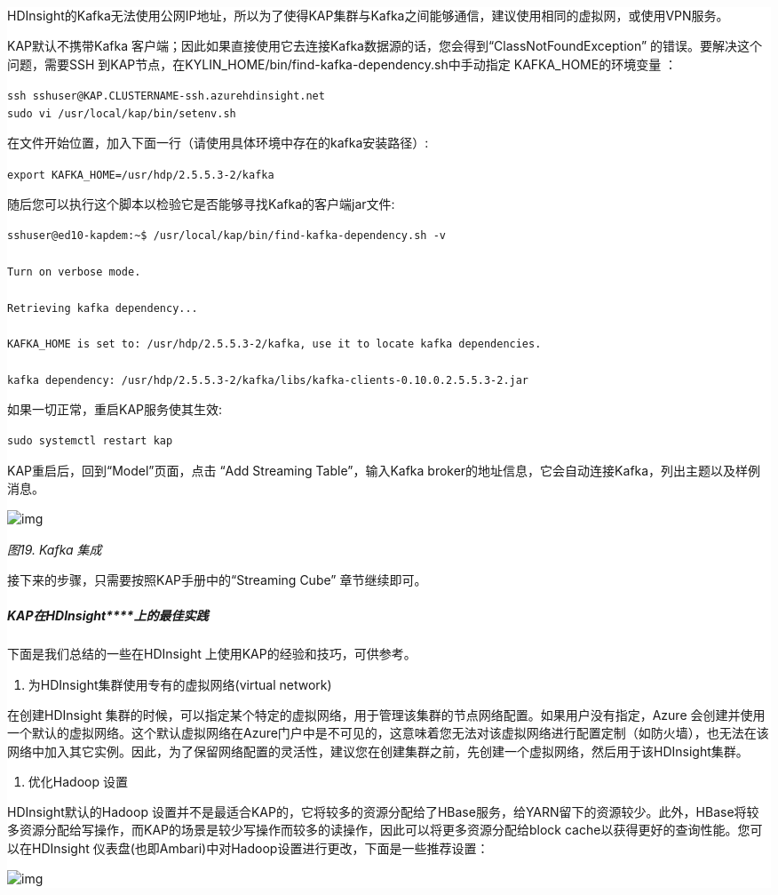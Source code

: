 HDInsight的Kafka无法使用公网IP地址，所以为了使得KAP集群与Kafka之间能够通信，建议使用相同的虚拟网，或使用VPN服务。

KAP默认不携带Kafka 客户端；因此如果直接使用它去连接Kafka数据源的话，您会得到“ClassNotFoundException” 的错误。要解决这个问题，需要SSH 到KAP节点，在KYLIN_HOME/bin/find-kafka-dependency.sh中手动指定 KAFKA_HOME的环境变量 ：

```
ssh sshuser@KAP.CLUSTERNAME-ssh.azurehdinsight.net
sudo vi /usr/local/kap/bin/setenv.sh
```

在文件开始位置，加入下面一行（请使用具体环境中存在的kafka安装路径）:

```
export KAFKA_HOME=/usr/hdp/2.5.5.3-2/kafka
```

随后您可以执行这个脚本以检验它是否能够寻找Kafka的客户端jar文件:

```
sshuser@ed10-kapdem:~$ /usr/local/kap/bin/find-kafka-dependency.sh -v

Turn on verbose mode.

Retrieving kafka dependency...

KAFKA_HOME is set to: /usr/hdp/2.5.5.3-2/kafka, use it to locate kafka dependencies.

kafka dependency: /usr/hdp/2.5.5.3-2/kafka/libs/kafka-clients-0.10.0.2.5.5.3-2.jar
```

如果一切正常，重启KAP服务使其生效:

```
sudo systemctl restart kap
```

KAP重启后，回到“Model”页面，点击 “Add Streaming Table”，输入Kafka broker的地址信息，它会自动连接Kafka，列出主题以及样例消息。

![img](http://cn.kyligence.io/wp-content/uploads/2017/10/19.png)

*图19. Kafka 集成*

 接下来的步骤，只需要按照KAP手册中的“Streaming Cube” 章节继续即可。

##### **KAP****在****HDInsight****上的最佳实践**

下面是我们总结的一些在HDInsight 上使用KAP的经验和技巧，可供参考。

1. 为HDInsight集群使用专有的虚拟网络(virtual network)

在创建HDInsight 集群的时候，可以指定某个特定的虚拟网络，用于管理该集群的节点网络配置。如果用户没有指定，Azure 会创建并使用一个默认的虚拟网络。这个默认虚拟网络在Azure门户中是不可见的，这意味着您无法对该虚拟网络进行配置定制（如防火墙），也无法在该网络中加入其它实例。因此，为了保留网络配置的灵活性，建议您在创建集群之前，先创建一个虚拟网络，然后用于该HDInsight集群。

1. 优化Hadoop 设置

HDInsight默认的Hadoop 设置并不是最适合KAP的，它将较多的资源分配给了HBase服务，给YARN留下的资源较少。此外，HBase将较多资源分配给写操作，而KAP的场景是较少写操作而较多的读操作，因此可以将更多资源分配给block cache以获得更好的查询性能。您可以在HDInsight 仪表盘(也即Ambari)中对Hadoop设置进行更改，下面是一些推荐设置：

![img](http://cn.kyligence.io/wp-content/uploads/2017/10/%E5%B1%8F%E5%B9%95%E5%BF%AB%E7%85%A7-2017-10-16-%E4%B8%8B%E5%8D%885.24.35-1024x705.png)
